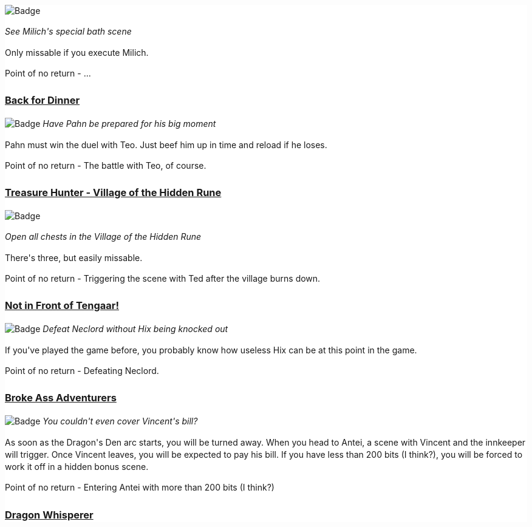 ![Badge](https://s3-eu-west-1.amazonaws.com/i.retroachievements.org/Badge/90113.png)

*See Milich's special bath scene*

Only missable if you execute Milich.

Point of no return - ...

### [Back for Dinner](https://retroachievements.org/Achievement/80002)
![Badge](https://s3-eu-west-1.amazonaws.com/i.retroachievements.org/Badge/86322.png)
*Have Pahn be prepared for his big moment*

Pahn must win the duel with Teo. Just beef him up in time and reload if he loses.

Point of no return - The battle with Teo, of course.

### [Treasure Hunter - Village of the Hidden Rune](https://retroachievements.org/Achievement/80051)

![Badge](https://s3-eu-west-1.amazonaws.com/i.retroachievements.org/Badge/86379.png)

*Open all chests in the Village of the Hidden Rune*

There's three, but easily missable.

Point of no return - Triggering the scene with Ted after the village burns down.

### [Not in Front of Tengaar!](https://retroachievements.org/Achievement/80081)

![Badge](https://s3-eu-west-1.amazonaws.com/i.retroachievements.org/Badge/86400.png)
*Defeat Neclord without Hix being knocked out*

If you've played the game before, you probably know how useless Hix can be at this point in the game. 

Point of no return - Defeating Neclord.

### [Broke Ass Adventurers](https://retroachievements.org/Achievement/80090)

![Badge](https://s3-eu-west-1.amazonaws.com/i.retroachievements.org/Badge/86410.png)
*You couldn't even cover Vincent's bill?*

As soon as the Dragon's Den arc starts, you will be turned away. When you head to Antei, a scene with Vincent and the innkeeper will trigger. Once Vincent leaves, you will be expected to pay his bill. If you have less than 200 bits (I think?), you will be forced to work it off in a hidden bonus scene.

Point of no return - Entering Antei with more than 200 bits (I think?)

### [Dragon Whisperer](https://retroachievements.org/Achievement/80091)
